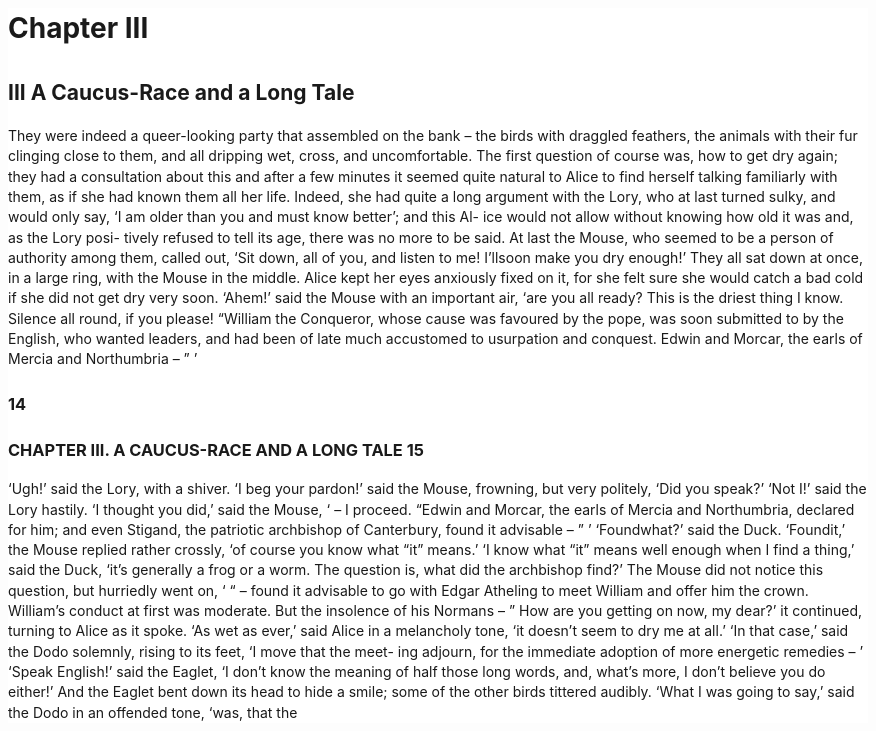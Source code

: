
# Chapter III

## III A Caucus-Race and a Long Tale

They were indeed a queer-looking party that assembled on the bank – the birds
with draggled feathers, the animals with their fur clinging close to them, and all
dripping wet, cross, and uncomfortable.
The first question of course was, how to get dry again; they had a consultation
about this and after a few minutes it seemed quite natural to Alice to find herself
talking familiarly with them, as if she
had known them all her life. Indeed,
she had quite a long argument with
the Lory, who at last turned sulky, and
would only say, ‘I am older than you
and must know better’; and this Al-
ice would not allow without knowing
how old it was and, as the Lory posi-
tively refused to tell its age, there was
no more to be said.
At last the Mouse, who seemed to
be a person of authority among them,
called out, ‘Sit down, all of you, and
listen to me! I’llsoon make you dry
enough!’ They all sat down at once,
in a large ring, with the Mouse in the
middle. Alice kept her eyes anxiously fixed on it, for she felt sure she would catch
a bad cold if she did not get dry very soon.
‘Ahem!’ said the Mouse with an important air, ‘are you all ready? This is the
driest thing I know. Silence all round, if you please! “William the Conqueror,
whose cause was favoured by the pope, was soon submitted to by the English,
who wanted leaders, and had been of late much accustomed to usurpation and
conquest. Edwin and Morcar, the earls of Mercia and Northumbria – ” ’

### 14


### CHAPTER III. A CAUCUS-RACE AND A LONG TALE 15

‘Ugh!’ said the Lory, with a shiver.
‘I beg your pardon!’ said the Mouse, frowning, but very politely, ‘Did you
speak?’
‘Not I!’ said the Lory hastily.
‘I thought you did,’ said the Mouse, ‘ – I proceed. “Edwin and Morcar, the
earls of Mercia and Northumbria, declared for him; and even Stigand, the patriotic
archbishop of Canterbury, found it advisable – ” ’
‘Foundwhat?’ said the Duck.
‘Foundit,’ the Mouse replied rather crossly, ‘of course you know what “it”
means.’
‘I know what “it” means well enough when I find a thing,’ said the Duck, ‘it’s
generally a frog or a worm. The question is, what did the archbishop find?’
The Mouse did not notice this question, but hurriedly went on, ‘ “ – found it
advisable to go with Edgar Atheling to meet William and offer him the crown.
William’s conduct at first was moderate. But the insolence of his Normans – ”
How are you getting on now, my dear?’ it continued, turning to Alice as it spoke.
‘As wet as ever,’ said Alice in a melancholy tone, ‘it doesn’t seem to dry me
at all.’
‘In that case,’ said the Dodo solemnly, rising to its feet, ‘I move that the meet-
ing adjourn, for the immediate adoption of more energetic remedies – ’
‘Speak English!’ said the Eaglet, ‘I don’t know the meaning of half those long
words, and, what’s more, I don’t believe you do either!’ And the Eaglet bent down
its head to hide a smile; some of the other birds tittered audibly.
‘What I was going to say,’ said the Dodo in an offended tone, ‘was, that the